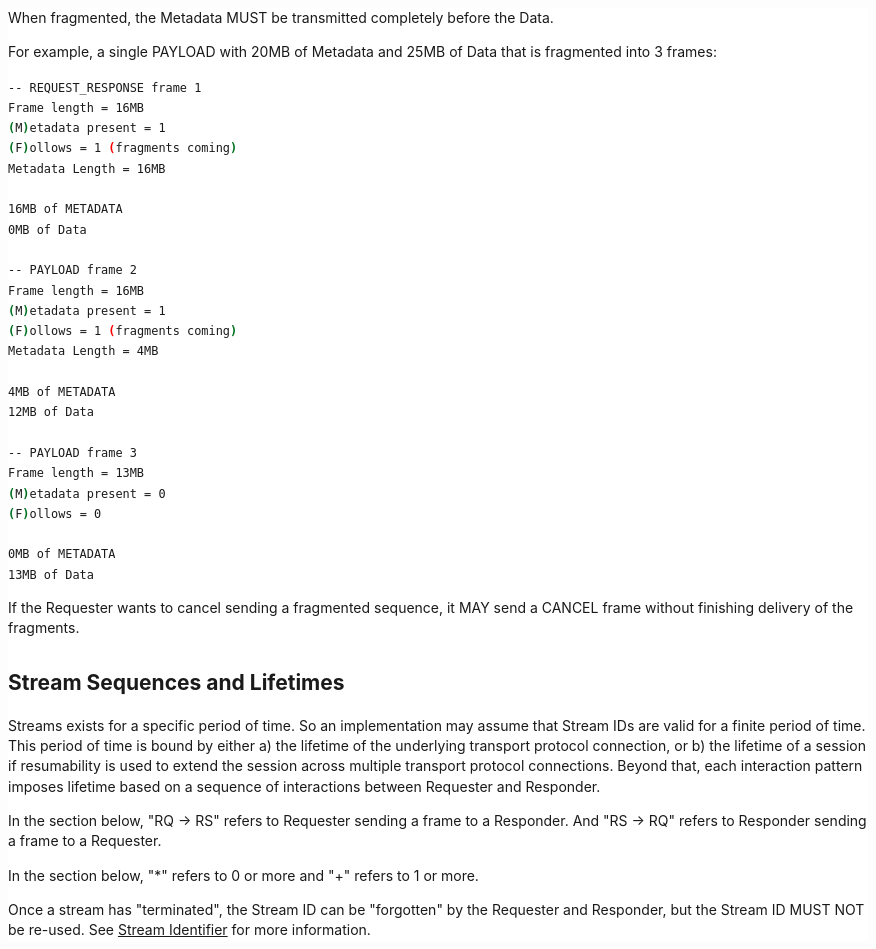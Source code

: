 When fragmented, the Metadata MUST be transmitted completely before the Data.

For example, a single PAYLOAD with 20MB of Metadata and 25MB of Data that is fragmented into 3 frames:

```bash
-- REQUEST_RESPONSE frame 1
Frame length = 16MB
(M)etadata present = 1
(F)ollows = 1 (fragments coming)
Metadata Length = 16MB

16MB of METADATA
0MB of Data

-- PAYLOAD frame 2
Frame length = 16MB
(M)etadata present = 1
(F)ollows = 1 (fragments coming)
Metadata Length = 4MB

4MB of METADATA
12MB of Data

-- PAYLOAD frame 3
Frame length = 13MB
(M)etadata present = 0
(F)ollows = 0

0MB of METADATA
13MB of Data
```

If the Requester wants to cancel sending a fragmented sequence, it MAY send a CANCEL frame without finishing delivery of the fragments.

## Stream Sequences and Lifetimes

Streams exists for a specific period of time. So an implementation may assume that Stream IDs are valid for a finite period of time. This period of time is bound by either a) the lifetime of the underlying transport protocol connection, or b) the lifetime of a session if resumability is used to extend the session across multiple transport protocol connections. Beyond that, each interaction pattern imposes lifetime based on a sequence of interactions between Requester and Responder.

In the section below, "RQ -> RS" refers to Requester sending a frame to a Responder. And "RS -> RQ" refers to Responder sending
a frame to a Requester.

In the section below, "\*" refers to 0 or more and "+" refers to 1 or more.

Once a stream has "terminated", the Stream ID can be "forgotten" by the Requester and Responder, but the Stream ID MUST NOT be re-used. See [Stream Identifier](#stream-identifiers) for more information.
